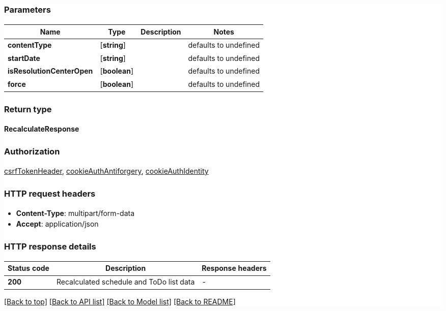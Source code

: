 ### Parameters

|Name | Type | Description  | Notes|
|------------- | ------------- | ------------- | -------------|
| **contentType** | [**string**] |  | defaults to undefined|
| **startDate** | [**string**] |  | defaults to undefined|
| **isResolutionCenterOpen** | [**boolean**] |  | defaults to undefined|
| **force** | [**boolean**] |  | defaults to undefined|


### Return type

**RecalculateResponse**

### Authorization

[csrfTokenHeader](../README.md#csrfTokenHeader), [cookieAuthAntiforgery](../README.md#cookieAuthAntiforgery), [cookieAuthIdentity](../README.md#cookieAuthIdentity)

### HTTP request headers

 - **Content-Type**: multipart/form-data
 - **Accept**: application/json


### HTTP response details
| Status code | Description | Response headers |
|-------------|-------------|------------------|
|**200** | Recalculated schedule and ToDo list data |  -  |

[[Back to top]](#) [[Back to API list]](../README.md#documentation-for-api-endpoints) [[Back to Model list]](../README.md#documentation-for-models) [[Back to README]](../README.md)

